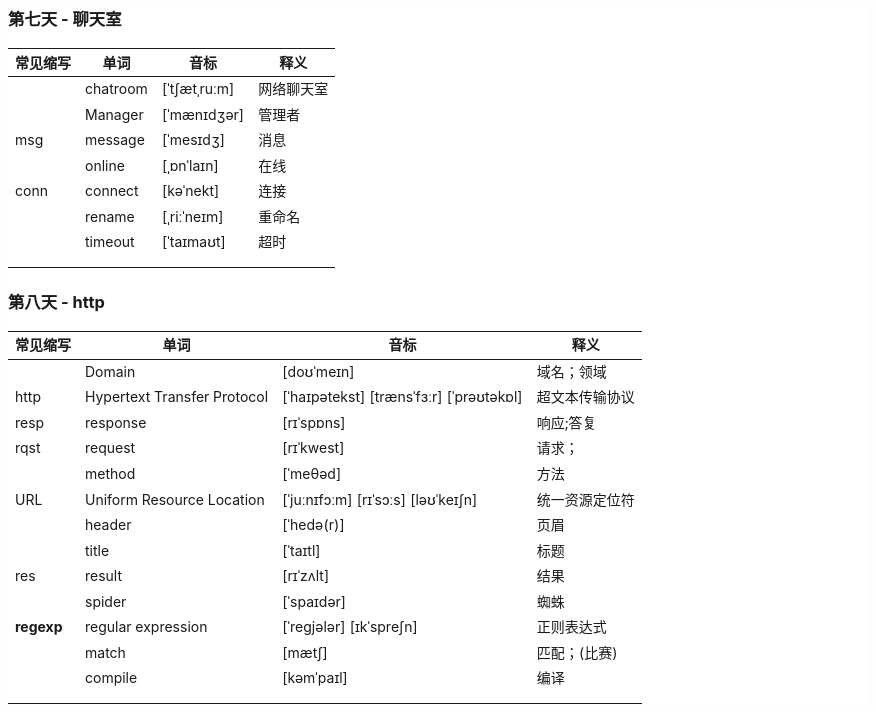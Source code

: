 

### 第七天 - 聊天室

| 常见缩写 | 单词     | 音标         | 释义       |
| -------- | -------- | ------------ | ---------- |
|          | chatroom | [ˈtʃætˌruːm] | 网络聊天室 |
|          | Manager  | [ˈmænɪdʒər]  | 管理者     |
| msg      | message  | [ˈmesɪdʒ]    | 消息       |
|          | online   | [ˌɒnˈlaɪn]   | 在线       |
| conn     | connect  | [kəˈnekt]    | 连接       |
|          | rename   | [ˌriːˈneɪm]  | 重命名     |
|          | timeout  | [ˈtaɪmaʊt]   | 超时       |
|          |          |              |            |
|          |          |              |            |



### 第八天 - http

| 常见缩写   | 单词                        | 音标                                    | 释义           |
| ---------- | --------------------------- | --------------------------------------- | -------------- |
|            | Domain                      | [doʊˈmeɪn]                              | 域名；领域     |
| http       | Hypertext Transfer Protocol | [ˈhaɪpətekst] [trænsˈfɜːr] [ˈprəʊtəkɒl] | 超文本传输协议 |
| resp       | response                    | [rɪˈspɒns]                              | 响应;答复      |
| rqst       | request                     | [rɪˈkwest]                              | 请求；         |
|            | method                      | [ˈmeθəd]                                | 方法           |
| URL        | Uniform Resource Location   | [ˈjuːnɪfɔːm] [rɪˈsɔːs] [ləʊˈkeɪʃn]      | 统一资源定位符 |
|            | header                      | [ˈhedə(r)]                              | 页眉           |
|            | title                       | [ˈtaɪtl]                                | 标题           |
| res        | result                      | [rɪˈzʌlt]                               | 结果           |
|            | spider                      | [ˈspaɪdər]                              | 蜘蛛           |
| **regexp** | regular expression          | [ˈreɡjələr] [ɪkˈspreʃn]                 | 正则表达式     |
|            | match                       | [mætʃ]                                  | 匹配；(比赛)   |
|            | compile                     | [kəmˈpaɪl]                              | 编译           |
|            |                             |                                         |                |
|            |                             |                                         |                |
